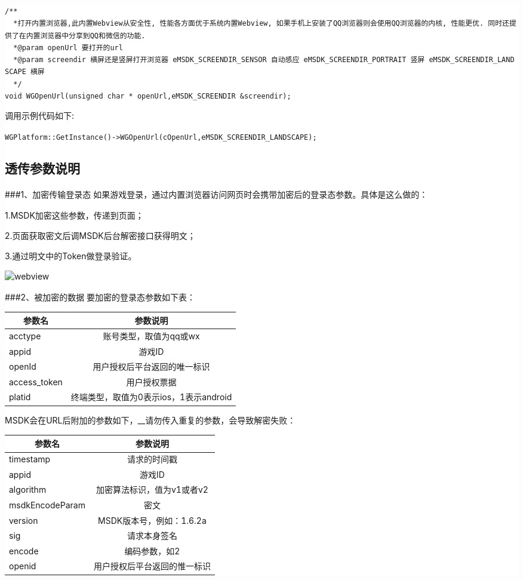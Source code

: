 	/**
      *打开内置浏览器,此内置Webview从安全性, 性能各方面优于系统内置Webview, 如果手机上安装了QQ浏览器则会使用QQ浏览器的内核, 性能更优. 同时还提供了在内置浏览器中分享到QQ和微信的功能.
      *@param openUrl 要打开的url
      *@param screendir 横屏还是竖屏打开浏览器 eMSDK_SCREENDIR_SENSOR 自动感应 eMSDK_SCREENDIR_PORTRAIT 竖屏 eMSDK_SCREENDIR_LANDSCAPE 横屏
      */
    void WGOpenUrl(unsigned char * openUrl,eMSDK_SCREENDIR &screendir);

调用示例代码如下:

    WGPlatform::GetInstance()->WGOpenUrl(cOpenUrl,eMSDK_SCREENDIR_LANDSCAPE);

透传参数说明
------
###1、加密传输登录态
如果游戏登录，通过内置浏览器访问网页时会携带加密后的登录态参数。具体是这么做的：

1.MSDK加密这些参数，传递到页面；

2.页面获取密文后调MSDK后台解密接口获得明文；

3.通过明文中的Token做登录验证。

![webview](./webview_res/webview_3.png)

###2、被加密的数据
要加密的登录态参数如下表：

| 参数名  | 参数说明  |
| ------------- |:-------------:|
| acctype| 账号类型，取值为qq或wx |
| appid| 游戏ID |  
| openId | 用户授权后平台返回的唯一标识|  
| access_token| 用户授权票据 |
| platid| 终端类型，取值为0表示ios，1表示android |




MSDK会在URL后附加的参数如下，__请勿传入重复的参数，会导致解密失败：

| 参数名  |         参数说明  |  
| ------------- |:-------------:|
| timestamp| 请求的时间戳 |
| appid| 游戏ID |
| algorithm | 加密算法标识，值为v1或者v2 |
| msdkEncodeParam | 密文 |
| version | MSDK版本号，例如：1.6.2a |
| sig | 请求本身签名 |
| encode | 编码参数，如2 |
| openid | 用户授权后平台返回的惟一标识 |
